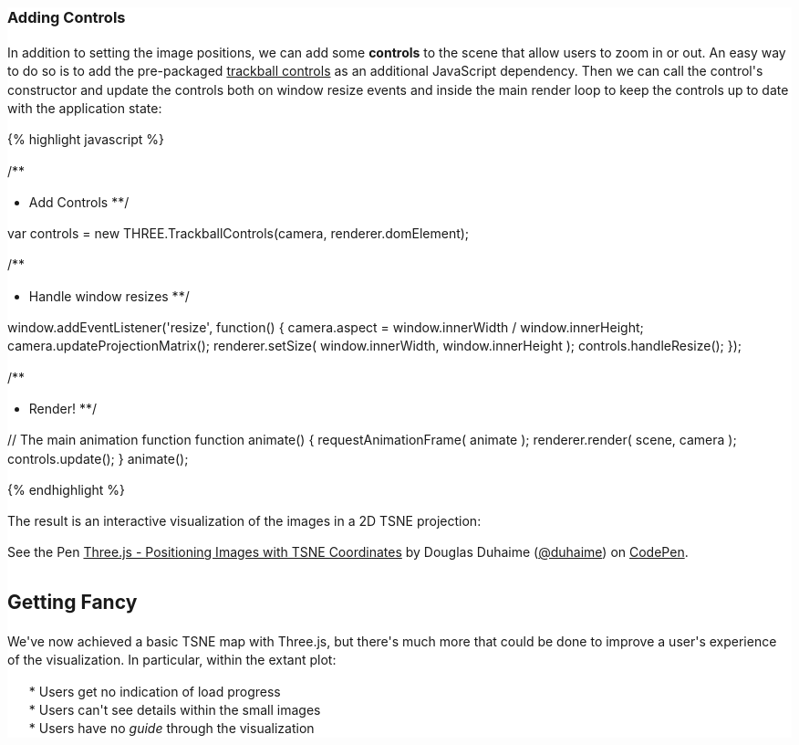 ### Adding Controls

In addition to setting the image positions, we can add some **controls** to the scene that allow users to zoom in or out. An easy way to do so is to add the pre-packaged [trackball controls](https://s3.amazonaws.com/duhaime/blog/tsne-webgl/assets/js/trackball-controls.js) as an additional JavaScript dependency. Then we can call the control's constructor and update the controls both on window resize events and inside the main render loop to keep the controls up to date with the application state:

{% highlight javascript %}

/**
* Add Controls
**/

var controls = new THREE.TrackballControls(camera, renderer.domElement);

/**
* Handle window resizes
**/

window.addEventListener('resize', function() {
  camera.aspect = window.innerWidth / window.innerHeight;
  camera.updateProjectionMatrix();
  renderer.setSize( window.innerWidth, window.innerHeight );
  controls.handleResize();
});

/**
* Render!
**/

// The main animation function
function animate() {
requestAnimationFrame( animate );
  renderer.render( scene, camera );
  controls.update();
}
animate();

{% endhighlight %}

The result is an interactive visualization of the images in a 2D TSNE projection:

<p data-height='265' data-theme-id='0' data-slug-hash='GOBNoJ' data-default-tab='result' data-user='duhaime' data-embed-version='2' data-pen-title='Three.js - Positioning Images with TSNE Coordinates' class='codepen'>See the Pen <a href='https://codepen.io/duhaime/pen/GOBNoJ/'>Three.js - Positioning Images with TSNE Coordinates</a> by Douglas Duhaime (<a href='https://codepen.io/duhaime'>@duhaime</a>) on <a href='https://codepen.io'>CodePen</a>.</p>

## Getting Fancy

We've now achieved a basic TSNE map with Three.js, but there's much more that could be done to improve a user's experience of the visualization. In particular, within the extant plot:

<ul>
* Users get no indication of load progress<br/>
* Users can't see details within the small images<br/>
* Users have no <i>guide</i> through the visualization<br/>
</ul>
